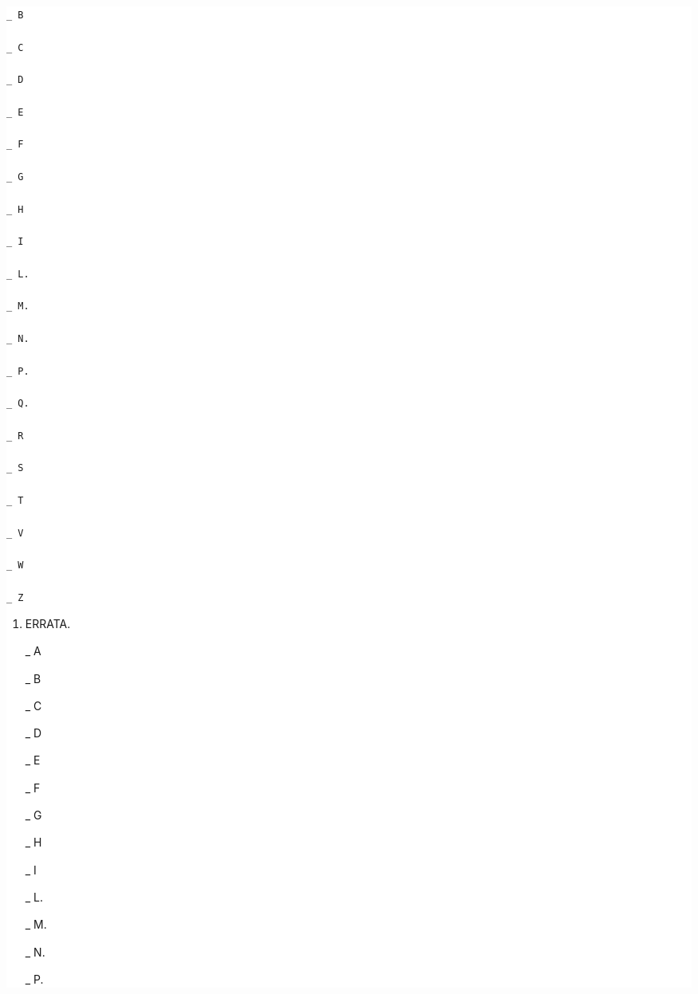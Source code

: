     _ B

    _ C

    _ D

    _ E

    _ F

    _ G

    _ H

    _ I

    _ L.

    _ M.

    _ N.

    _ P.

    _ Q.

    _ R

    _ S

    _ T

    _ V

    _ W

    _ Z

1. ERRATA.

    _ A

    _ B

    _ C

    _ D

    _ E

    _ F

    _ G

    _ H

    _ I

    _ L.

    _ M.

    _ N.

    _ P.
